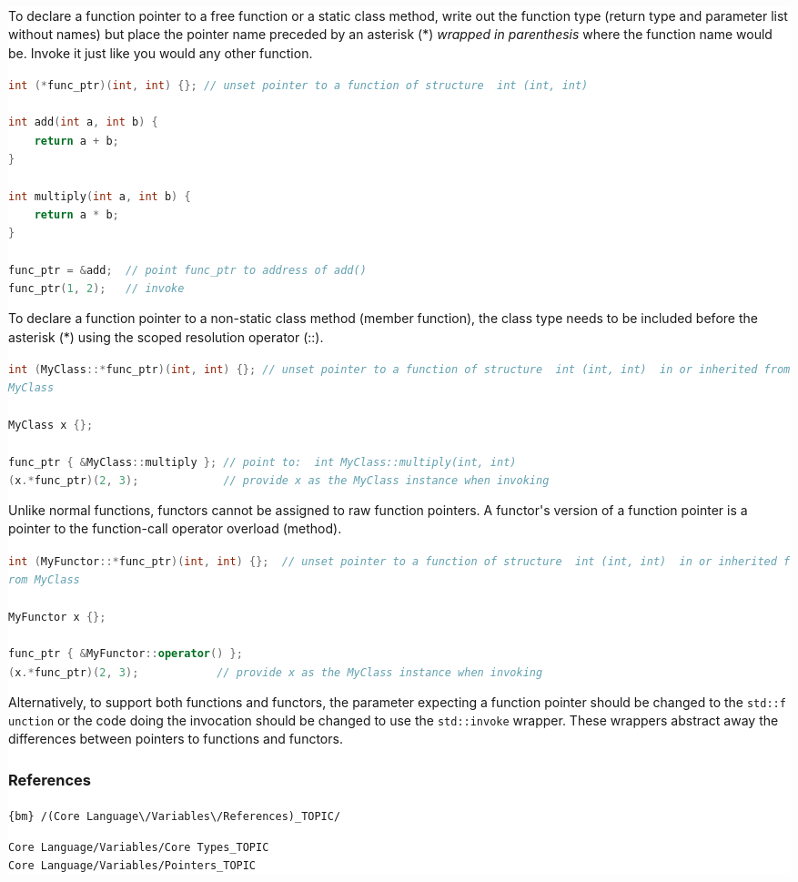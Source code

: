 To declare a function pointer to a free function or a static class method, write out the function type (return type and parameter list without names) but place the pointer name preceded by an asterisk (\*) _wrapped in parenthesis_ where the function name would be. Invoke it just like you would any other function.

```c++
int (*func_ptr)(int, int) {}; // unset pointer to a function of structure  int (int, int)

int add(int a, int b) {
    return a + b;
}

int multiply(int a, int b) {
    return a * b;
}

func_ptr = &add;  // point func_ptr to address of add()
func_ptr(1, 2);   // invoke
```

To declare a function pointer to a non-static class method (member function), the class type needs to be included before the asterisk (\*) using the scoped resolution operator (::).

```c++
int (MyClass::*func_ptr)(int, int) {}; // unset pointer to a function of structure  int (int, int)  in or inherited from MyClass

MyClass x {};

func_ptr { &MyClass::multiply }; // point to:  int MyClass::multiply(int, int)
(x.*func_ptr)(2, 3);             // provide x as the MyClass instance when invoking
```

Unlike normal functions, functors cannot be assigned to raw function pointers. A functor's version of a function pointer is a pointer to the function-call operator overload (method).

```c++
int (MyFunctor::*func_ptr)(int, int) {};  // unset pointer to a function of structure  int (int, int)  in or inherited from MyClass

MyFunctor x {};

func_ptr { &MyFunctor::operator() };
(x.*func_ptr)(2, 3);            // provide x as the MyClass instance when invoking
```

Alternatively, to support both functions and functors, the parameter expecting a function pointer should be changed to the `std::function` or the code doing the invocation should be changed to use the `std::invoke` wrapper. These wrappers abstract away the differences between pointers to functions and functors.

### References

`{bm} /(Core Language\/Variables\/References)_TOPIC/`

```{prereq}
Core Language/Variables/Core Types_TOPIC
Core Language/Variables/Pointers_TOPIC
```
